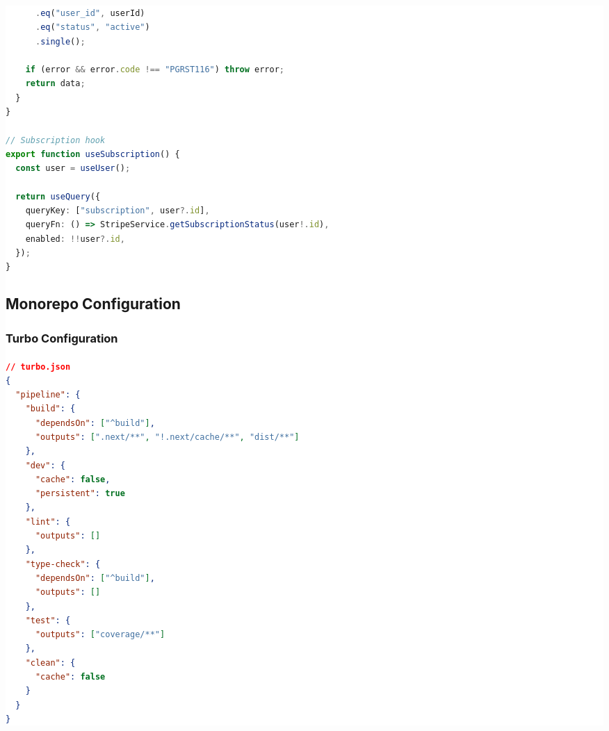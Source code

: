 ```typescript
      .eq("user_id", userId)
      .eq("status", "active")
      .single();

    if (error && error.code !== "PGRST116") throw error;
    return data;
  }
}

// Subscription hook
export function useSubscription() {
  const user = useUser();

  return useQuery({
    queryKey: ["subscription", user?.id],
    queryFn: () => StripeService.getSubscriptionStatus(user!.id),
    enabled: !!user?.id,
  });
}
```

## Monorepo Configuration

### Turbo Configuration

```json
// turbo.json
{
  "pipeline": {
    "build": {
      "dependsOn": ["^build"],
      "outputs": [".next/**", "!.next/cache/**", "dist/**"]
    },
    "dev": {
      "cache": false,
      "persistent": true
    },
    "lint": {
      "outputs": []
    },
    "type-check": {
      "dependsOn": ["^build"],
      "outputs": []
    },
    "test": {
      "outputs": ["coverage/**"]
    },
    "clean": {
      "cache": false
    }
  }
}
```
